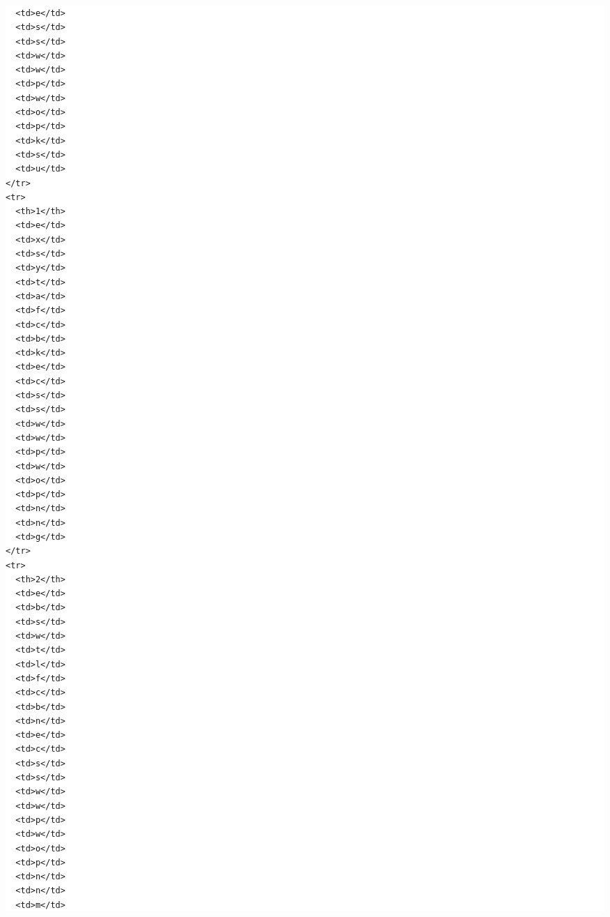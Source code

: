       <td>e</td>
      <td>s</td>
      <td>s</td>
      <td>w</td>
      <td>w</td>
      <td>p</td>
      <td>w</td>
      <td>o</td>
      <td>p</td>
      <td>k</td>
      <td>s</td>
      <td>u</td>
    </tr>
    <tr>
      <th>1</th>
      <td>e</td>
      <td>x</td>
      <td>s</td>
      <td>y</td>
      <td>t</td>
      <td>a</td>
      <td>f</td>
      <td>c</td>
      <td>b</td>
      <td>k</td>
      <td>e</td>
      <td>c</td>
      <td>s</td>
      <td>s</td>
      <td>w</td>
      <td>w</td>
      <td>p</td>
      <td>w</td>
      <td>o</td>
      <td>p</td>
      <td>n</td>
      <td>n</td>
      <td>g</td>
    </tr>
    <tr>
      <th>2</th>
      <td>e</td>
      <td>b</td>
      <td>s</td>
      <td>w</td>
      <td>t</td>
      <td>l</td>
      <td>f</td>
      <td>c</td>
      <td>b</td>
      <td>n</td>
      <td>e</td>
      <td>c</td>
      <td>s</td>
      <td>s</td>
      <td>w</td>
      <td>w</td>
      <td>p</td>
      <td>w</td>
      <td>o</td>
      <td>p</td>
      <td>n</td>
      <td>n</td>
      <td>m</td>
